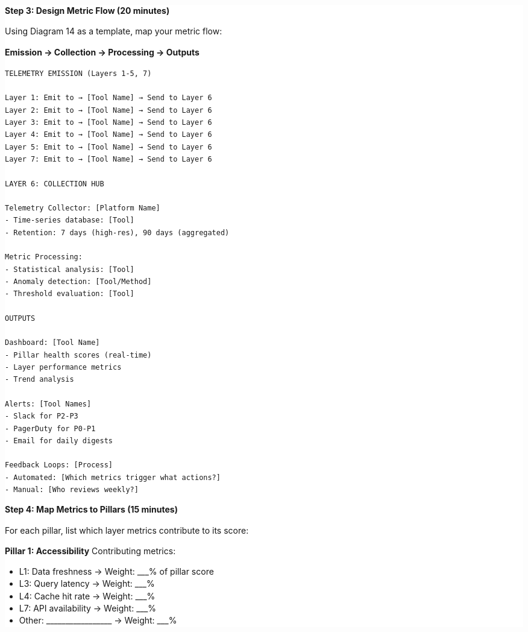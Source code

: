 **Step 3: Design Metric Flow (20 minutes)**

Using Diagram 14 as a template, map your metric flow:

**Emission → Collection → Processing → Outputs**

```
TELEMETRY EMISSION (Layers 1-5, 7)

Layer 1: Emit to → [Tool Name] → Send to Layer 6
Layer 2: Emit to → [Tool Name] → Send to Layer 6
Layer 3: Emit to → [Tool Name] → Send to Layer 6
Layer 4: Emit to → [Tool Name] → Send to Layer 6
Layer 5: Emit to → [Tool Name] → Send to Layer 6
Layer 7: Emit to → [Tool Name] → Send to Layer 6

LAYER 6: COLLECTION HUB

Telemetry Collector: [Platform Name]
- Time-series database: [Tool]
- Retention: 7 days (high-res), 90 days (aggregated)

Metric Processing:
- Statistical analysis: [Tool]
- Anomaly detection: [Tool/Method]
- Threshold evaluation: [Tool]

OUTPUTS

Dashboard: [Tool Name]
- Pillar health scores (real-time)
- Layer performance metrics
- Trend analysis

Alerts: [Tool Names]
- Slack for P2-P3
- PagerDuty for P0-P1
- Email for daily digests

Feedback Loops: [Process]
- Automated: [Which metrics trigger what actions?]
- Manual: [Who reviews weekly?]
```

**Step 4: Map Metrics to Pillars (15 minutes)**

For each pillar, list which layer metrics contribute to its score:

**Pillar 1: Accessibility**
Contributing metrics:
- L1: Data freshness → Weight: ___% of pillar score
- L3: Query latency → Weight: ___%
- L4: Cache hit rate → Weight: ___%
- L7: API availability → Weight: ___%
- Other: _________________ → Weight: ___%
